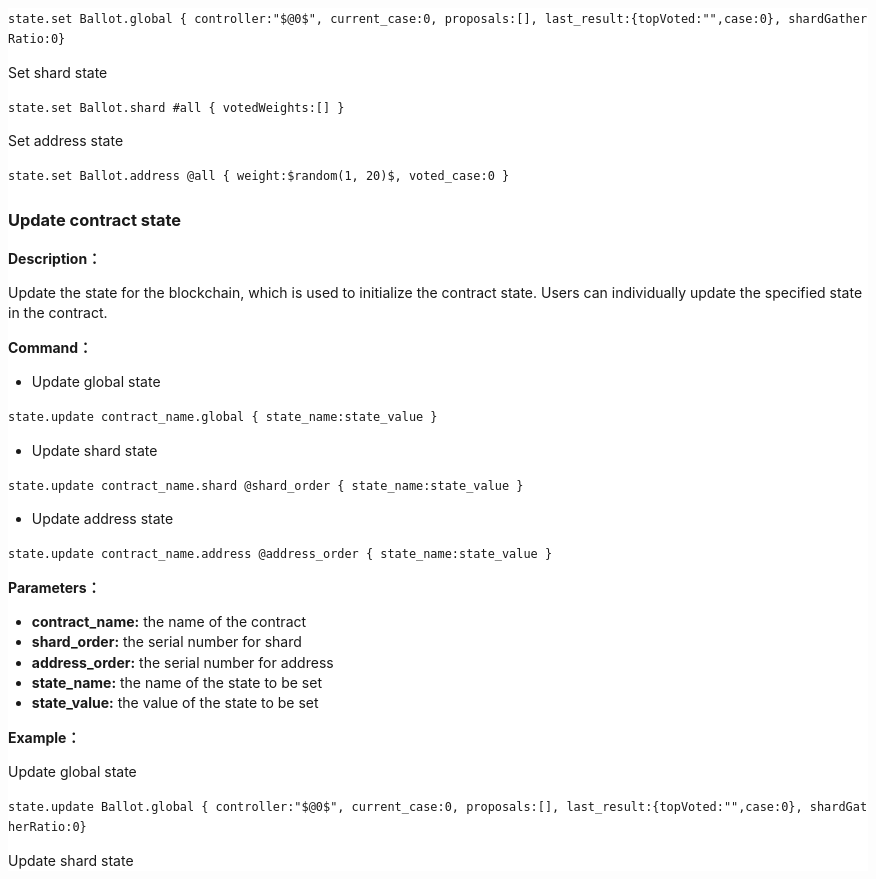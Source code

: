 ```
state.set Ballot.global { controller:"$@0$", current_case:0, proposals:[], last_result:{topVoted:"",case:0}, shardGatherRatio:0}
```

Set shard state

```
state.set Ballot.shard #all { votedWeights:[] }
```

Set address state 

```
state.set Ballot.address @all { weight:$random(1, 20)$, voted_case:0 } 
```

### Update contract state

**Description：**

Update the state for the blockchain, which is used to initialize the contract state. Users can individually update the specified state in the contract.

**Command：**

- Update global state 

```
state.update contract_name.global { state_name:state_value } 
```

- Update shard state 

```
state.update contract_name.shard @shard_order { state_name:state_value } 
```

- Update address state 

```
state.update contract_name.address @address_order { state_name:state_value } 
```

**Parameters：**

- **contract_name:** the name of the contract 
- **shard_order:** the serial number for shard
- **address_order:** the serial number for address 
- **state_name:** the name of the state to be set 
- **state_value:** the value of the state to be set 

**Example：**

Update global state 

```
state.update Ballot.global { controller:"$@0$", current_case:0, proposals:[], last_result:{topVoted:"",case:0}, shardGatherRatio:0}
```

Update shard state
